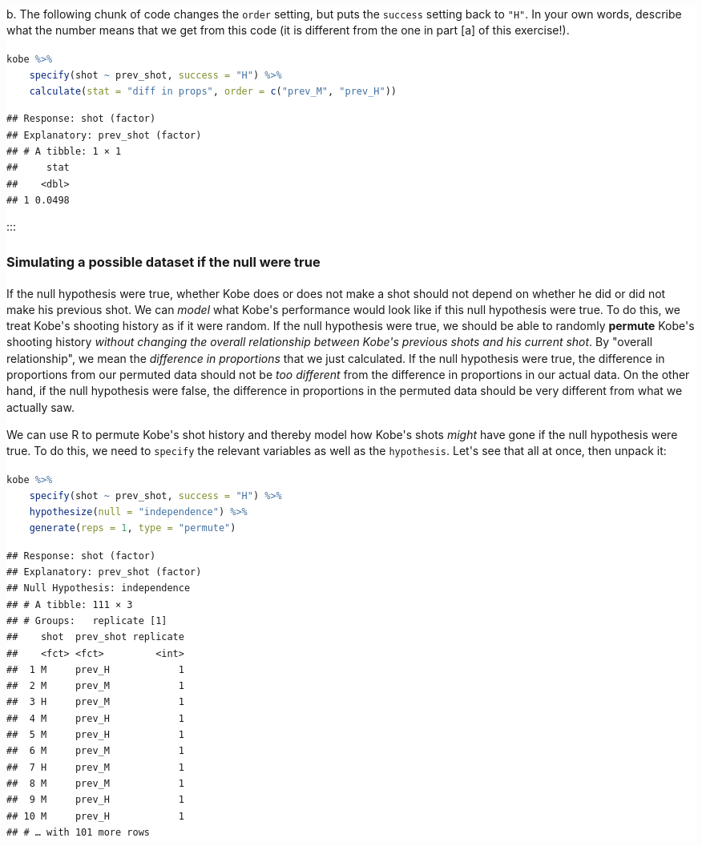 b. The following chunk of code changes the `order` setting, but puts the `success` setting back to `"H"`.  In your own words, describe what the number means that we get from this code (it is different from the one in part [a] of this exercise!).


```r
kobe %>%
    specify(shot ~ prev_shot, success = "H") %>%
    calculate(stat = "diff in props", order = c("prev_M", "prev_H"))
```

```{.Rout .text-muted}
## Response: shot (factor)
## Explanatory: prev_shot (factor)
## # A tibble: 1 × 1
##     stat
##    <dbl>
## 1 0.0498
```

:::

### Simulating a possible dataset if the null were true

If the null hypothesis were true, whether Kobe does or does not make a shot should not depend on whether he did or did not make his previous shot.  We can *model* what Kobe's performance would look like if this null hypothesis were true.  To do this, we treat Kobe's shooting history as if it were random.  If the null hypothesis were true, we should be able to randomly **permute** Kobe's shooting history *without changing the overall relationship between Kobe's previous shots and his current shot*.  By "overall relationship", we mean the *difference in proportions* that we just calculated.  If the null hypothesis were true, the difference in proportions from our permuted data should not be *too different* from the difference in proportions in our actual data.  On the other hand, if the null hypothesis were false, the difference in proportions in the permuted data should be very different from what we actually saw.

We can use R to permute Kobe's shot history and thereby model how Kobe's shots *might* have gone if the null hypothesis were true.  To do this, we need to `specify` the relevant variables as well as the `hypothesis`.  Let's see that all at once, then unpack it:


```r
kobe %>%
    specify(shot ~ prev_shot, success = "H") %>%
    hypothesize(null = "independence") %>%
    generate(reps = 1, type = "permute")
```

```{.Rout .text-muted}
## Response: shot (factor)
## Explanatory: prev_shot (factor)
## Null Hypothesis: independence
## # A tibble: 111 × 3
## # Groups:   replicate [1]
##    shot  prev_shot replicate
##    <fct> <fct>         <int>
##  1 M     prev_H            1
##  2 M     prev_M            1
##  3 H     prev_M            1
##  4 M     prev_H            1
##  5 M     prev_H            1
##  6 M     prev_M            1
##  7 H     prev_M            1
##  8 M     prev_M            1
##  9 M     prev_H            1
## 10 M     prev_H            1
## # … with 101 more rows
```
